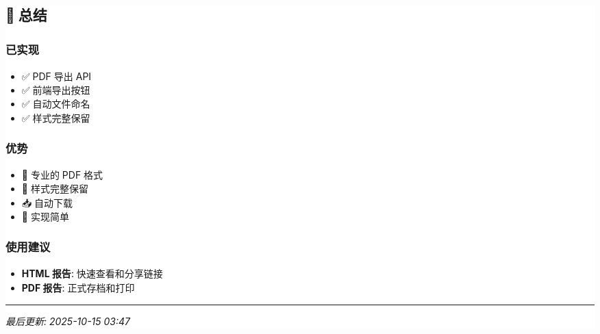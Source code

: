 ## 📝 总结

### 已实现
- ✅ PDF 导出 API
- ✅ 前端导出按钮
- ✅ 自动文件命名
- ✅ 样式完整保留

### 优势
- 📕 专业的 PDF 格式
- 🎨 样式完整保留
- 📥 自动下载
- 🚀 实现简单

### 使用建议
- **HTML 报告**: 快速查看和分享链接
- **PDF 报告**: 正式存档和打印

---

*最后更新: 2025-10-15 03:47*
